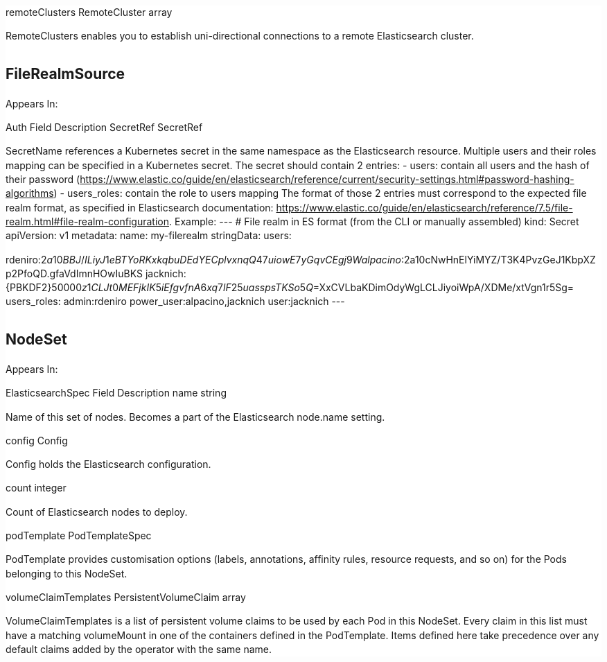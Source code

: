 remoteClusters RemoteCluster array

RemoteClusters enables you to establish uni-directional connections to a remote Elasticsearch cluster.

## FileRealmSource

Appears In:

Auth
Field Description
SecretRef SecretRef

SecretName references a Kubernetes secret in the same namespace as the Elasticsearch resource. Multiple users and their roles mapping can be specified in a Kubernetes secret. The secret should contain 2 entries: - users: contain all users and the hash of their password (https://www.elastic.co/guide/en/elasticsearch/reference/current/security-settings.html#password-hashing-algorithms) - users_roles: contain the role to users mapping The format of those 2 entries must correspond to the expected file realm format, as specified in Elasticsearch documentation: https://www.elastic.co/guide/en/elasticsearch/reference/7.5/file-realm.html#file-realm-configuration. Example: --- # File realm in ES format (from the CLI or manually assembled) kind: Secret apiVersion: v1 metadata: name: my-filerealm stringData: users:

rdeniro:$2a$10$BBJ/ILiyJ1eBTYoRKxkqbuDEdYECplvxnqQ47uiowE7yGqvCEgj9W alpacino:$2a$10$cNwHnElYiMYZ/T3K4PvzGeJ1KbpXZp2PfoQD.gfaVdImnHOwIuBKS jacknich:{PBKDF2}50000$z1CLJt0MEFjkIK5iEfgvfnA6xq7lF25uasspsTKSo5Q=$XxCVLbaKDimOdyWgLCLJiyoiWpA/XDMe/xtVgn1r5Sg= users_roles:
admin:rdeniro power_user:alpacino,jacknich user:jacknich ---

## NodeSet

Appears In:

ElasticsearchSpec
Field Description
name string

Name of this set of nodes. Becomes a part of the Elasticsearch node.name setting.

config Config

Config holds the Elasticsearch configuration.

count integer

Count of Elasticsearch nodes to deploy.

podTemplate PodTemplateSpec

PodTemplate provides customisation options (labels, annotations, affinity rules, resource requests, and so on) for the Pods belonging to this NodeSet.

volumeClaimTemplates PersistentVolumeClaim array

VolumeClaimTemplates is a list of persistent volume claims to be used by each Pod in this NodeSet. Every claim in this list must have a matching volumeMount in one of the containers defined in the PodTemplate. Items defined here take precedence over any default claims added by the operator with the same name.
